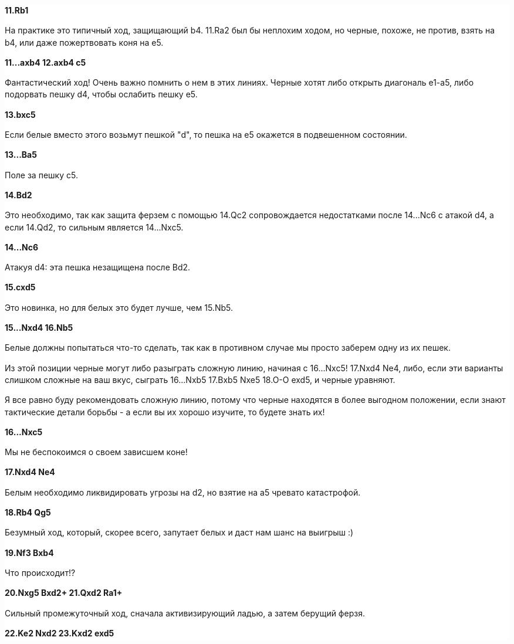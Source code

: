 **11.Rb1**

На практике это типичный ход, защищающий b4. 11.Ra2 был бы неплохим ходом, но черные, похоже, не против, взять на b4, или даже пожертвовать коня на e5.

**11...axb4 12.axb4 c5**

Фантастический ход! Очень важно помнить о нем в этих линиях. Черные хотят либо открыть диагональ e1-a5, либо подорвать пешку d4, чтобы ослабить пешку e5.

**13.bxc5**

Если белые вместо этого возьмут пешкой "d", то пешка на е5 окажется в подвешенном состоянии.

**13...Ba5**

Поле за пешку c5.

**14.Bd2**

Это необходимо, так как защита ферзем с помощью 14.Qc2 сопровождается недостатками после 14...Nc6 с атакой d4, а если 14.Qd2, то сильным является 14...Nxc5.

**14...Nc6**

Атакуя d4: эта пешка незащищена после Bd2.

**15.cxd5**

Это новинка, но для белых это будет лучше, чем 15.Nb5.

**15...Nxd4 16.Nb5**

Белые должны попытаться что-то сделать, так как в противном случае мы просто заберем одну из их пешек.

Из этой позиции черные могут либо разыграть сложную линию, начиная с 16...Nxc5! 17.Nxd4 Ne4, либо, если эти варианты слишком сложные на ваш вкус, сыграть 16...Nxb5 17.Bxb5 Nxe5 18.O-O exd5, и черные уравняют.

Я все равно буду рекомендовать сложную линию, потому что черные находятся в более выгодном положении, если знают тактические детали борьбы - а если вы их хорошо изучите, то будете знать их!

**16...Nxc5**

Мы не беспокоимся о своем зависшем коне!

**17.Nxd4 Ne4**

Белым необходимо ликвидировать угрозы на d2, но взятие на a5 чревато катастрофой.

**18.Rb4 Qg5**

Безумный ход, который, скорее всего, запутает белых и даст нам шанс на выигрыш :)

**19.Nf3 Bxb4**

Что происходит!?

**20.Nxg5 Bxd2+ 21.Qxd2 Ra1+**

Сильный промежуточный ход, сначала активизирующий ладью, а затем берущий ферзя.

**22.Ke2 Nxd2 23.Kxd2 exd5**
